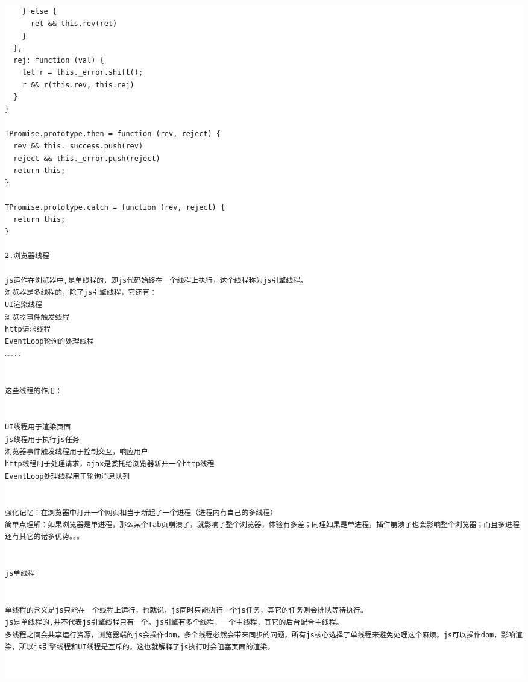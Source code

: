 ```
    } else {
      ret && this.rev(ret)
    }
  },
  rej: function (val) {
    let r = this._error.shift();
    r && r(this.rev, this.rej)
  }
}

TPromise.prototype.then = function (rev, reject) {
  rev && this._success.push(rev)
  reject && this._error.push(reject)
  return this;
}

TPromise.prototype.catch = function (rev, reject) {
  return this;
}
```


 ####
 ```
 2.浏览器线程

js运作在浏览器中,是单线程的，即js代码始终在一个线程上执行，这个线程称为js引擎线程。
浏览器是多线程的，除了js引擎线程，它还有： 
UI渲染线程
浏览器事件触发线程
http请求线程
EventLoop轮询的处理线程
……..


这些线程的作用：


UI线程用于渲染页面
js线程用于执行js任务
浏览器事件触发线程用于控制交互，响应用户
http线程用于处理请求，ajax是委托给浏览器新开一个http线程
EventLoop处理线程用于轮询消息队列


 ```

 #### [](https://www.cnblogs.com/mafeng/p/6292534.html) [](https://segmentfault.com/a/1190000012925872)
 ```
 强化记忆：在浏览器中打开一个网页相当于新起了一个进程（进程内有自己的多线程）
 简单点理解：如果浏览器是单进程，那么某个Tab页崩溃了，就影响了整个浏览器，体验有多差；同理如果是单进程，插件崩溃了也会影响整个浏览器；而且多进程还有其它的诸多优势。。。


 js单线程


单线程的含义是js只能在一个线程上运行，也就说，js同时只能执行一个js任务，其它的任务则会排队等待执行。
js是单线程的,并不代表js引擎线程只有一个。js引擎有多个线程，一个主线程，其它的后台配合主线程。
多线程之间会共享运行资源，浏览器端的js会操作dom，多个线程必然会带来同步的问题，所有js核心选择了单线程来避免处理这个麻烦。js可以操作dom，影响渲染，所以js引擎线程和UI线程是互斥的。这也就解释了js执行时会阻塞页面的渲染。



 ```
